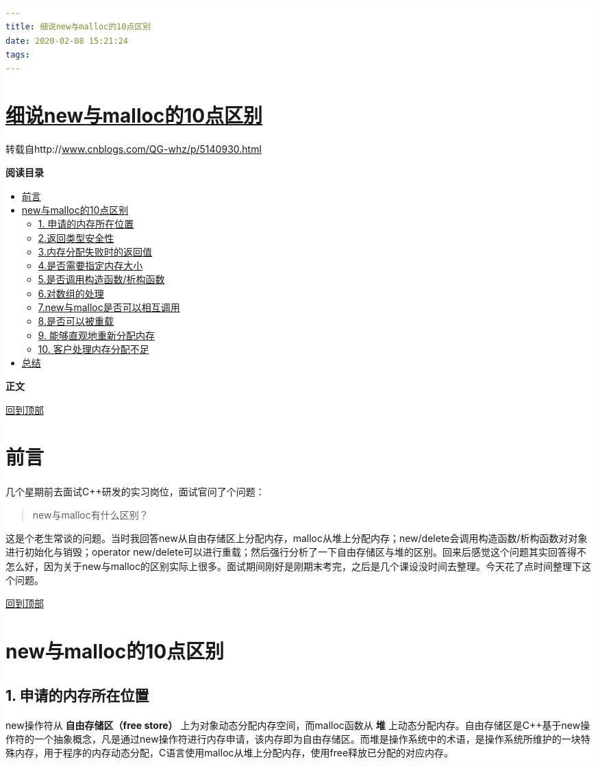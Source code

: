 ```yaml
---
title: 细说new与malloc的10点区别
date: 2020-02-08 15:21:24
tags:
---
```

#  [细说new与malloc的10点区别](http://www.cnblogs.com/QG-whz/p/5140930.html)

转载自http://www.cnblogs.com/QG-whz/p/5140930.html

**阅读目录**

  * [前言](http://www.cnblogs.com/QG-whz/p/5140930.html#_label0)
  * [new与malloc的10点区别](http://www.cnblogs.com/QG-whz/p/5140930.html#_label1)
    * [1\. 申请的内存所在位置](http://www.cnblogs.com/QG-whz/p/5140930.html#_label1_0)
    * [2.返回类型安全性](http://www.cnblogs.com/QG-whz/p/5140930.html#_label1_1)
    * [3.内存分配失败时的返回值](http://www.cnblogs.com/QG-whz/p/5140930.html#_label1_2)
    * [4.是否需要指定内存大小](http://www.cnblogs.com/QG-whz/p/5140930.html#_label1_3)
    * [5.是否调用构造函数/析构函数](http://www.cnblogs.com/QG-whz/p/5140930.html#_label1_4)
    * [6.对数组的处理](http://www.cnblogs.com/QG-whz/p/5140930.html#_label1_5)
    * [7.new与malloc是否可以相互调用](http://www.cnblogs.com/QG-whz/p/5140930.html#_label1_6)
    * [8.是否可以被重载](http://www.cnblogs.com/QG-whz/p/5140930.html#_label1_7)
    * [9\. 能够直观地重新分配内存](http://www.cnblogs.com/QG-whz/p/5140930.html#_label1_8)
    * [10\. 客户处理内存分配不足](http://www.cnblogs.com/QG-whz/p/5140930.html#_label1_9)
  * [总结](http://www.cnblogs.com/QG-whz/p/5140930.html#_label2)

**正文**

[回到顶部](http://www.cnblogs.com/QG-whz/p/5140930.html#_labelTop)

#  前言

几个星期前去面试C++研发的实习岗位，面试官问了个问题：

> new与malloc有什么区别？

这是个老生常谈的问题。当时我回答new从自由存储区上分配内存，malloc从堆上分配内存；new/delete会调用构造函数/析构函数对对象进行初始化与销毁；operator
new/delete可以进行重载；然后强行分析了一下自由存储区与堆的区别。回来后感觉这个问题其实回答得不怎么好，因为关于new与malloc的区别实际上很多。面试期间刚好是刚期末考完，之后是几个课设没时间去整理。今天花了点时间整理下这个问题。

[回到顶部](http://www.cnblogs.com/QG-whz/p/5140930.html#_labelTop)

#  new与malloc的10点区别

##  1\. 申请的内存所在位置

new操作符从 **自由存储区（free store）** 上为对象动态分配内存空间，而malloc函数从 **堆**
上动态分配内存。自由存储区是C++基于new操作符的一个抽象概念，凡是通过new操作符进行内存申请，该内存即为自由存储区。而堆是操作系统中的术语，是操作系统所维护的一块特殊内存，用于程序的内存动态分配，C语言使用malloc从堆上分配内存，使用free释放已分配的对应内存。

